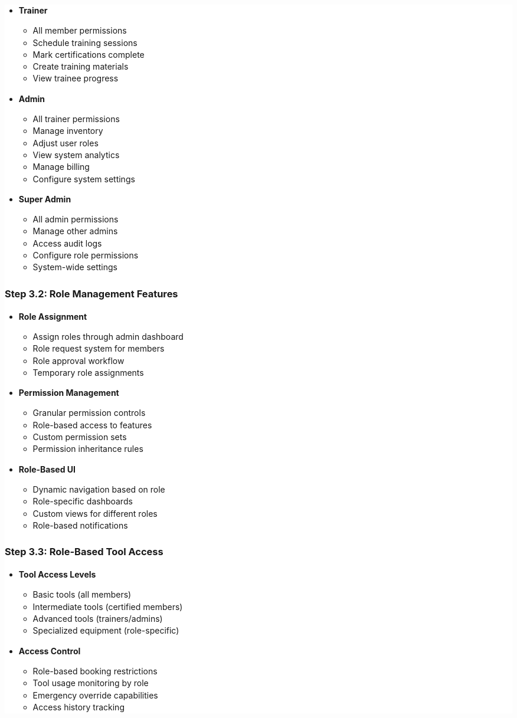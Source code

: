 - **Trainer**
  - All member permissions
  - Schedule training sessions
  - Mark certifications complete
  - Create training materials
  - View trainee progress

- **Admin**
  - All trainer permissions
  - Manage inventory
  - Adjust user roles
  - View system analytics
  - Manage billing
  - Configure system settings

- **Super Admin**
  - All admin permissions
  - Manage other admins
  - Access audit logs
  - Configure role permissions
  - System-wide settings

### **Step 3.2: Role Management Features**
- **Role Assignment**
  - Assign roles through admin dashboard
  - Role request system for members
  - Role approval workflow
  - Temporary role assignments

- **Permission Management**
  - Granular permission controls
  - Role-based access to features
  - Custom permission sets
  - Permission inheritance rules

- **Role-Based UI**
  - Dynamic navigation based on role
  - Role-specific dashboards
  - Custom views for different roles
  - Role-based notifications

### **Step 3.3: Role-Based Tool Access**
- **Tool Access Levels**
  - Basic tools (all members)
  - Intermediate tools (certified members)
  - Advanced tools (trainers/admins)
  - Specialized equipment (role-specific)

- **Access Control**
  - Role-based booking restrictions
  - Tool usage monitoring by role
  - Emergency override capabilities
  - Access history tracking
